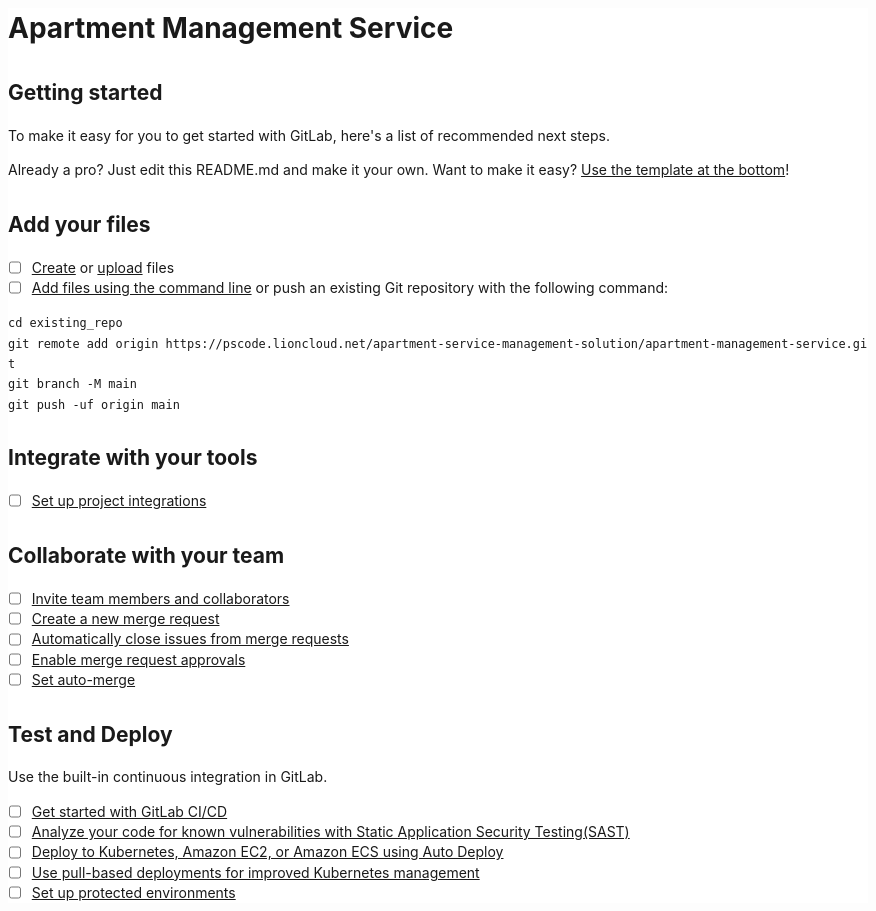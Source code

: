 # Apartment Management Service



## Getting started

To make it easy for you to get started with GitLab, here's a list of recommended next steps.

Already a pro? Just edit this README.md and make it your own. Want to make it easy? [Use the template at the bottom](#editing-this-readme)!

## Add your files

- [ ] [Create](https://docs.gitlab.com/ee/user/project/repository/web_editor.html#create-a-file) or [upload](https://docs.gitlab.com/ee/user/project/repository/web_editor.html#upload-a-file) files
- [ ] [Add files using the command line](https://docs.gitlab.com/ee/gitlab-basics/add-file.html#add-a-file-using-the-command-line) or push an existing Git repository with the following command:

```
cd existing_repo
git remote add origin https://pscode.lioncloud.net/apartment-service-management-solution/apartment-management-service.git
git branch -M main
git push -uf origin main
```

## Integrate with your tools

- [ ] [Set up project integrations](https://pscode.lioncloud.net/apartment-service-management-solution/apartment-management-service/-/settings/integrations)

## Collaborate with your team

- [ ] [Invite team members and collaborators](https://docs.gitlab.com/ee/user/project/members/)
- [ ] [Create a new merge request](https://docs.gitlab.com/ee/user/project/merge_requests/creating_merge_requests.html)
- [ ] [Automatically close issues from merge requests](https://docs.gitlab.com/ee/user/project/issues/managing_issues.html#closing-issues-automatically)
- [ ] [Enable merge request approvals](https://docs.gitlab.com/ee/user/project/merge_requests/approvals/)
- [ ] [Set auto-merge](https://docs.gitlab.com/ee/user/project/merge_requests/merge_when_pipeline_succeeds.html)

## Test and Deploy

Use the built-in continuous integration in GitLab.

- [ ] [Get started with GitLab CI/CD](https://docs.gitlab.com/ee/ci/quick_start/index.html)
- [ ] [Analyze your code for known vulnerabilities with Static Application Security Testing(SAST)](https://docs.gitlab.com/ee/user/application_security/sast/)
- [ ] [Deploy to Kubernetes, Amazon EC2, or Amazon ECS using Auto Deploy](https://docs.gitlab.com/ee/topics/autodevops/requirements.html)
- [ ] [Use pull-based deployments for improved Kubernetes management](https://docs.gitlab.com/ee/user/clusters/agent/)
- [ ] [Set up protected environments](https://docs.gitlab.com/ee/ci/environments/protected_environments.html)
